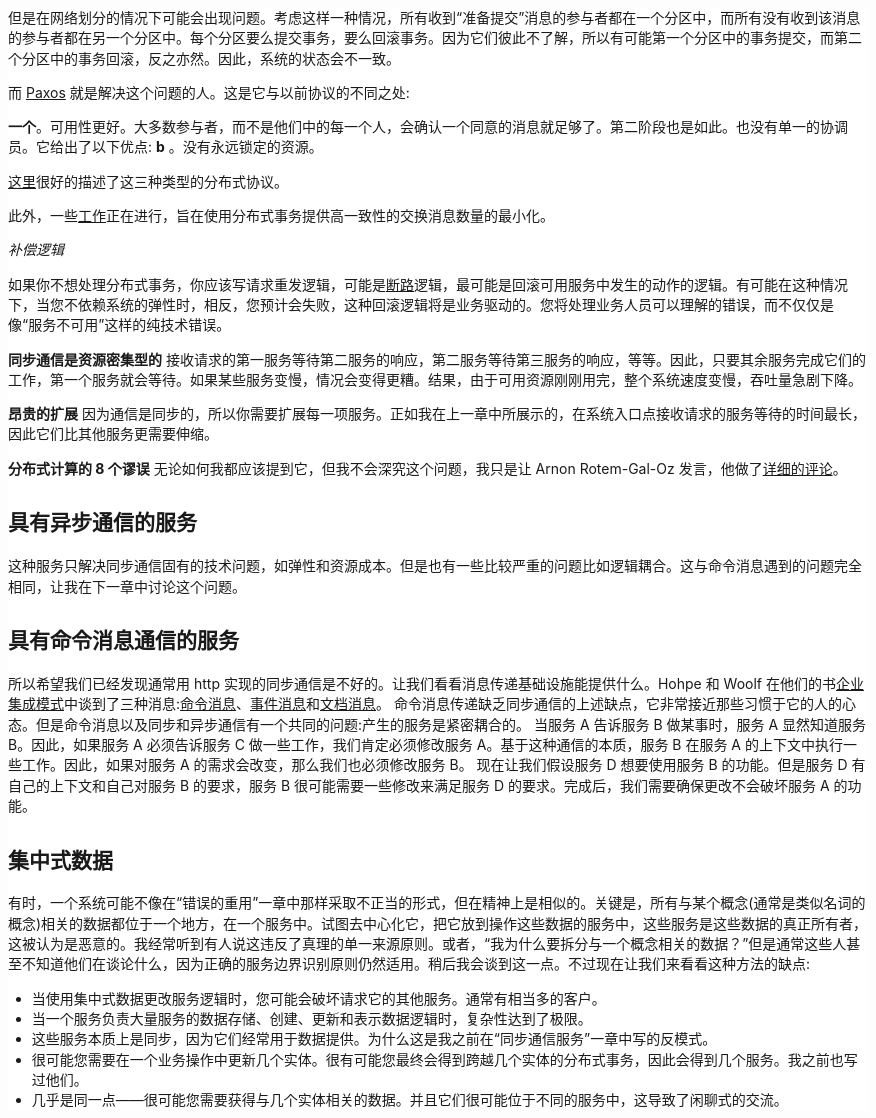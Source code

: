 但是在网络划分的情况下可能会出现问题。考虑这样一种情况，所有收到“准备提交”消息的参与者都在一个分区中，而所有没有收到该消息的参与者都在另一个分区中。每个分区要么提交事务，要么回滚事务。因为它们彼此不了解，所以有可能第一个分区中的事务提交，而第二个分区中的事务回滚，反之亦然。因此，系统的状态会不一致。

而 [Paxos](http://the-paper-trail.org/blog/consensus-protocols-paxos/) 就是解决这个问题的人。这是它与以前协议的不同之处:

**一个**。可用性更好。大多数参与者，而不是他们中的每一个人，会确认一个同意的消息就足够了。第二阶段也是如此。也没有单一的协调员。它给出了以下优点:
**b** 。没有永远锁定的资源。

[这里](https://www.quora.com/Distributed-Systems-What-is-a-simple-explanation-of-the-Paxos-algorithm)很好的描述了这三种类型的分布式协议。

此外，一些[工作](https://www2.eecs.berkeley.edu/Pubs/TechRpts/2015/EECS-2015-168.pdf)正在进行，旨在使用分布式事务提供高一致性的交换消息数量的最小化。

*补偿逻辑*

如果你不想处理分布式事务，你应该写请求重发逻辑，可能是[断路](https://martinfowler.com/bliki/CircuitBreaker.html)逻辑，最可能是回滚可用服务中发生的动作的逻辑。有可能在这种情况下，当您不依赖系统的弹性时，相反，您预计会失败，这种回滚逻辑将是业务驱动的。您将处理业务人员可以理解的错误，而不仅仅是像“服务不可用”这样的纯技术错误。

**同步通信是资源密集型的** 接收请求的第一服务等待第二服务的响应，第二服务等待第三服务的响应，等等。因此，只要其余服务完成它们的工作，第一个服务就会等待。如果某些服务变慢，情况会变得更糟。结果，由于可用资源刚刚用完，整个系统速度变慢，吞吐量急剧下降。

**昂贵的扩展** 因为通信是同步的，所以你需要扩展每一项服务。正如我在上一章中所展示的，在系统入口点接收请求的服务等待的时间最长，因此它们比其他服务更需要伸缩。

**分布式计算的 8 个谬误** 无论如何我都应该提到它，但我不会深究这个问题，我只是让 Arnon Rotem-Gal-Oz 发言，他做了[详细的评论](http://www.rgoarchitects.com/Files/fallacies.pdf)。

## 具有异步通信的服务

这种服务只解决同步通信固有的技术问题，如弹性和资源成本。但是也有一些比较严重的问题比如逻辑耦合。这与命令消息遇到的问题完全相同，让我在下一章中讨论这个问题。

## 具有命令消息通信的服务

所以希望我们已经发现通常用 http 实现的同步通信是不好的。让我们看看消息传递基础设施能提供什么。Hohpe 和 Woolf 在他们的书[企业集成模式](https://www.amazon.com/Enterprise-Integration-Patterns-Designing-Deploying/dp/0321200683)中谈到了三种消息:[命令消息](http://www.enterpriseintegrationpatterns.com/patterns/messaging/CommandMessage.html)、[事件消息](http://www.enterpriseintegrationpatterns.com/patterns/messaging/EventMessage.html)和[文档消息](http://www.enterpriseintegrationpatterns.com/patterns/messaging/DocumentMessage.html)。
命令消息传递缺乏同步通信的上述缺点，它非常接近那些习惯于它的人的心态。但是命令消息以及同步和异步通信有一个共同的问题:产生的服务是紧密耦合的。
当服务 A 告诉服务 B 做某事时，服务 A 显然知道服务 B。因此，如果服务 A 必须告诉服务 C 做一些工作，我们肯定必须修改服务 A。基于这种通信的本质，服务 B 在服务 A 的上下文中执行一些工作。因此，如果对服务 A 的需求会改变，那么我们也必须修改服务 B。
现在让我们假设服务 D 想要使用服务 B 的功能。但是服务 D 有自己的上下文和自己对服务 B 的要求，服务 B 很可能需要一些修改来满足服务 D 的要求。完成后，我们需要确保更改不会破坏服务 A 的功能。

## 集中式数据

有时，一个系统可能不像在“错误的重用”一章中那样采取不正当的形式，但在精神上是相似的。关键是，所有与某个概念(通常是类似名词的概念)相关的数据都位于一个地方，在一个服务中。试图去中心化它，把它放到操作这些数据的服务中，这些服务是这些数据的真正所有者，这被认为是恶意的。我经常听到有人说这违反了真理的单一来源原则。或者，“我为什么要拆分与一个概念相关的数据？”但是通常这些人甚至不知道他们在谈论什么，因为正确的服务边界识别原则仍然适用。稍后我会谈到这一点。不过现在让我们来看看这种方法的缺点:

*   当使用集中式数据更改服务逻辑时，您可能会破坏请求它的其他服务。通常有相当多的客户。
*   当一个服务负责大量服务的数据存储、创建、更新和表示数据逻辑时，复杂性达到了极限。
*   这些服务本质上是同步，因为它们经常用于数据提供。为什么这是我之前在“同步通信服务”一章中写的反模式。
*   很可能您需要在一个业务操作中更新几个实体。很有可能您最终会得到跨越几个实体的分布式事务，因此会得到几个服务。我之前也写过他们。
*   几乎是同一点——很可能您需要获得与几个实体相关的数据。并且它们很可能位于不同的服务中，这导致了闲聊式的交流。

